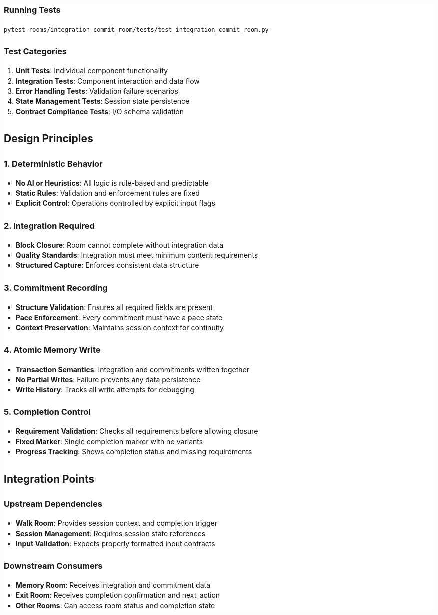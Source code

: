 ### Running Tests
```bash
pytest rooms/integration_commit_room/tests/test_integration_commit_room.py
```

### Test Categories
1. **Unit Tests**: Individual component functionality
2. **Integration Tests**: Component interaction and data flow
3. **Error Handling Tests**: Validation failure scenarios
4. **State Management Tests**: Session state persistence
5. **Contract Compliance Tests**: I/O schema validation

## Design Principles

### 1. Deterministic Behavior
- **No AI or Heuristics**: All logic is rule-based and predictable
- **Static Rules**: Validation and enforcement rules are fixed
- **Explicit Control**: Operations controlled by explicit input flags

### 2. Integration Required
- **Block Closure**: Room cannot complete without integration data
- **Quality Standards**: Integration must meet minimum content requirements
- **Structured Capture**: Enforces consistent data structure

### 3. Commitment Recording
- **Structure Validation**: Ensures all required fields are present
- **Pace Enforcement**: Every commitment must have a pace state
- **Context Preservation**: Maintains session context for continuity

### 4. Atomic Memory Write
- **Transaction Semantics**: Integration and commitments written together
- **No Partial Writes**: Failure prevents any data persistence
- **Write History**: Tracks all write attempts for debugging

### 5. Completion Control
- **Requirement Validation**: Checks all requirements before allowing closure
- **Fixed Marker**: Single completion marker with no variants
- **Progress Tracking**: Shows completion status and missing requirements

## Integration Points

### Upstream Dependencies
- **Walk Room**: Provides session context and completion trigger
- **Session Management**: Requires session state references
- **Input Validation**: Expects properly formatted input contracts

### Downstream Consumers
- **Memory Room**: Receives integration and commitment data
- **Exit Room**: Receives completion confirmation and next_action
- **Other Rooms**: Can access room status and completion state
